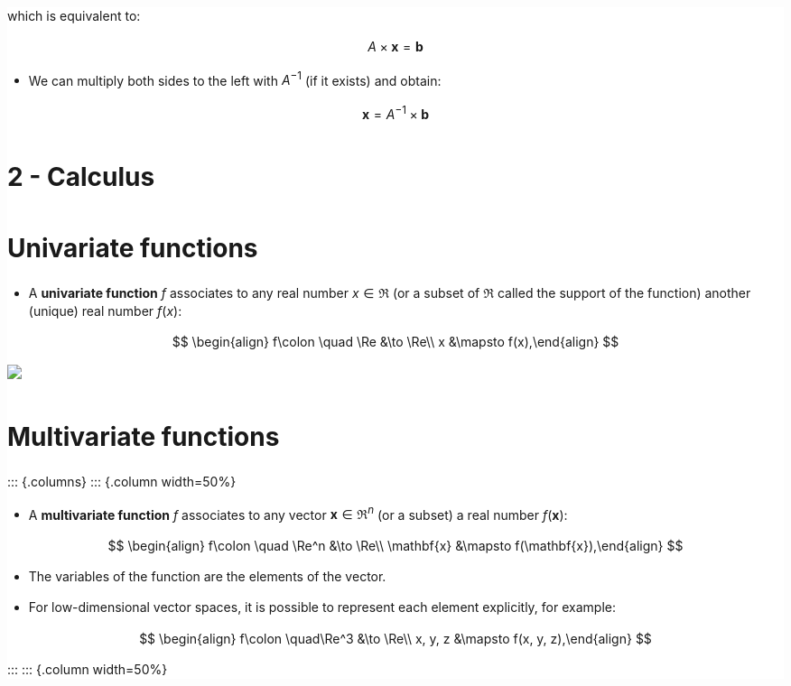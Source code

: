 which is equivalent to:

$$A \times \mathbf{x} = \mathbf{b}$$

* We can multiply both sides to the left with $A^{-1}$ (if it exists) and obtain:

$$\mathbf{x} = A^{-1} \times \mathbf{b}$$



# 2 - Calculus

# Univariate functions

* A **univariate function** $f$ associates to any real number $x \in \Re$ (or a subset of $\Re$ called the support of the function) another (unique) real number $f(x)$:

$$
\begin{align}
f\colon \quad \Re &\to \Re\\
x &\mapsto f(x),\end{align}
$$

![](img/function.png)


# Multivariate functions

::: {.columns}
::: {.column width=50%}


* A **multivariate function** $f$ associates to any vector $\mathbf{x} \in \Re^n$ (or a subset) a real number $f(\mathbf{x})$:

$$
\begin{align}
f\colon \quad \Re^n &\to \Re\\
\mathbf{x} &\mapsto f(\mathbf{x}),\end{align}
$$

* The variables of the function are the elements of the vector. 

* For low-dimensional vector spaces, it is possible to represent each element explicitly, for example:

$$
\begin{align}
f\colon \quad\Re^3 &\to \Re\\
x, y, z &\mapsto f(x, y, z),\end{align}
$$

:::
::: {.column width=50%}
